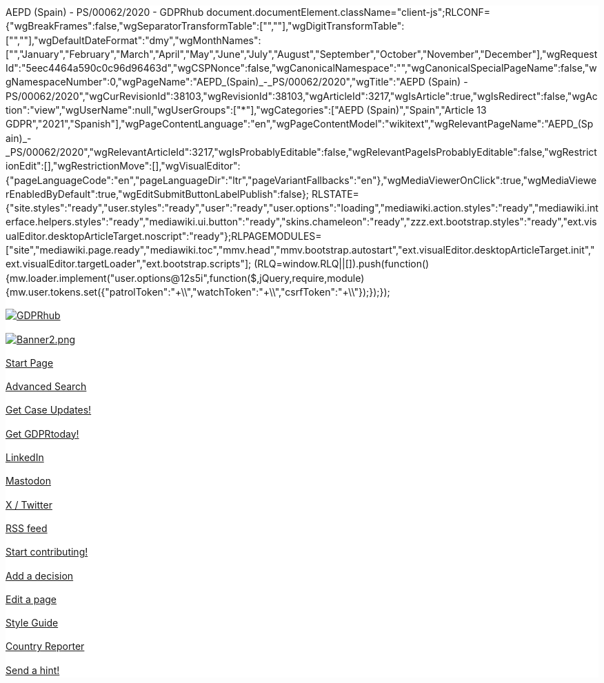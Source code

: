  AEPD (Spain) - PS/00062/2020 - GDPRhub document.documentElement.className="client-js";RLCONF={"wgBreakFrames":false,"wgSeparatorTransformTable":\["",""\],"wgDigitTransformTable":\["",""\],"wgDefaultDateFormat":"dmy","wgMonthNames":\["","January","February","March","April","May","June","July","August","September","October","November","December"\],"wgRequestId":"5eec4464a590c0c96d96463d","wgCSPNonce":false,"wgCanonicalNamespace":"","wgCanonicalSpecialPageName":false,"wgNamespaceNumber":0,"wgPageName":"AEPD\_(Spain)\_-\_PS/00062/2020","wgTitle":"AEPD (Spain) - PS/00062/2020","wgCurRevisionId":38103,"wgRevisionId":38103,"wgArticleId":3217,"wgIsArticle":true,"wgIsRedirect":false,"wgAction":"view","wgUserName":null,"wgUserGroups":\["\*"\],"wgCategories":\["AEPD (Spain)","Spain","Article 13 GDPR","2021","Spanish"\],"wgPageContentLanguage":"en","wgPageContentModel":"wikitext","wgRelevantPageName":"AEPD\_(Spain)\_-\_PS/00062/2020","wgRelevantArticleId":3217,"wgIsProbablyEditable":false,"wgRelevantPageIsProbablyEditable":false,"wgRestrictionEdit":\[\],"wgRestrictionMove":\[\],"wgVisualEditor":{"pageLanguageCode":"en","pageLanguageDir":"ltr","pageVariantFallbacks":"en"},"wgMediaViewerOnClick":true,"wgMediaViewerEnabledByDefault":true,"wgEditSubmitButtonLabelPublish":false}; RLSTATE={"site.styles":"ready","user.styles":"ready","user":"ready","user.options":"loading","mediawiki.action.styles":"ready","mediawiki.interface.helpers.styles":"ready","mediawiki.ui.button":"ready","skins.chameleon":"ready","zzz.ext.bootstrap.styles":"ready","ext.visualEditor.desktopArticleTarget.noscript":"ready"};RLPAGEMODULES=\["site","mediawiki.page.ready","mediawiki.toc","mmv.head","mmv.bootstrap.autostart","ext.visualEditor.desktopArticleTarget.init","ext.visualEditor.targetLoader","ext.bootstrap.scripts"\]; (RLQ=window.RLQ||\[\]).push(function(){mw.loader.implement("user.options@12s5i",function($,jQuery,require,module){mw.user.tokens.set({"patrolToken":"+\\\\","watchToken":"+\\\\","csrfToken":"+\\\\"});});});                    

[![GDPRhub](/images/gdprhub_v5_150.png)](/index.php?title=Welcome_to_GDPRhub "Visit the main page")

[![Banner2.png](/images/5/57/Banner2.png)](https://gdprhub.eu/index.php?title=GDPRtoday)

[Start Page](/index.php?title=Welcome_to_GDPRhub)

[Advanced Search](/index.php?title=Advanced_Search)

[Get Case Updates!](#)

[Get GDPRtoday!](/index.php?title=GDPRtoday)

[LinkedIn](https://www.linkedin.com/showcase/gdprhub)

[Mastodon](https://mastodon.social/@GDPRhub)

[X / Twitter](https://www.twitter.com/GDPRhub)

[RSS feed](https://gdprhub.eu/index.php?title=Special:NewPages&feed=atom&hideredirs=1&limit=10&render=1)

[Start contributing!](#)

[Add a decision](/index.php?title=How_to_add_a_new_decision)

[Edit a page](/index.php?title=How_to_edit_a_page_on_GDPRhub)

[Style Guide](/index.php?title=GDPRhub_style_guide)

[Country Reporter](https://gdprmgmt.noyb.eu/become_country_reporter)

[Send a hint!](mailto:GDPRhub@noyb.eu?subject=GDPRhub%20-%20hint&body=Thank%20you%20for%20sending%20us%20a%20hint!%0A%0AIf%20you%20want%20to%20send%20us%20details%20about%20a%20case%20that%20is%20not%20on%20GDPRhub%20yet%2C%20please%20fill%20out%20the%20form%20below!%0AIf%20you%20want%20to%20send%20us%20any%20other%20information%2C%20just%20delete%20this%20text.%0A%0A%3D%3D%3D%20General%20Details%20%3D%3D%3D%0A%0ALink%20to%20the%20decision%20\(attach%20document%20if%20not%20public\)%3A%0ADPA%2FCourt%3A%0ACountry%3A%0ADate%3A%0A%0A%3D%3D%3D%20Factual%20Summary%20in%20English%20%3D%3D%3D%0A%0A-%3E%20What%20happened%20in%20this%20case%3F%0A%0A%3D%3D%3D%20Summary%20of%20the%20Dispute%20in%20English%20%3D%3D%3D%0A%0A-%3E%20What%20was%20the%20core%20dispute%20about%3F%0A%0A%3D%3D%3D%20Summary%20of%20the%20Holding%20in%20English%20%3D%3D%3D%0A%0A-%3E%20What%20is%20the%20core%20take%20away%20from%20the%20decision%3F%0A%0A%0AThank%20you%20for%20your%20support!%0Anoyb.eu%20team)
